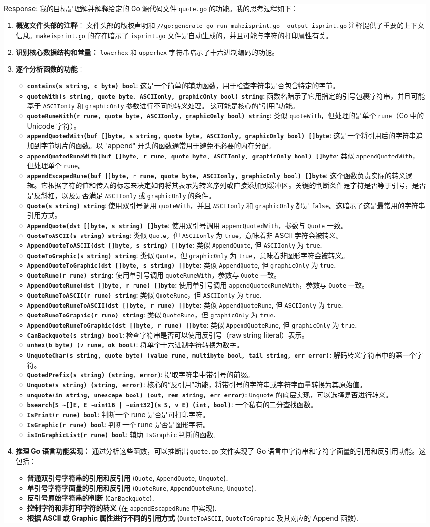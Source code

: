 Response:
我的目标是理解并解释给定的 Go 源代码文件 `quote.go` 的功能。我的思考过程如下：

1. **概览文件头部的注释：**  文件头部的版权声明和 `//go:generate go run makeisprint.go -output isprint.go` 注释提供了重要的上下文信息。`makeisprint.go` 的存在暗示了 `isprint.go` 文件是自动生成的，并且可能与字符的打印属性有关。

2. **识别核心数据结构和常量：** `lowerhex` 和 `upperhex` 字符串暗示了十六进制编码的功能。

3. **逐个分析函数的功能：**

    * **`contains(s string, c byte) bool`**: 这是一个简单的辅助函数，用于检查字符串是否包含特定的字节。
    * **`quoteWith(s string, quote byte, ASCIIonly, graphicOnly bool) string`**: 函数名暗示了它用指定的引号包裹字符串，并且可能基于 `ASCIIonly` 和 `graphicOnly` 参数进行不同的转义处理。  这可能是核心的“引用”功能。
    * **`quoteRuneWith(r rune, quote byte, ASCIIonly, graphicOnly bool) string`**:  类似 `quoteWith`，但处理的是单个 `rune`（Go 中的 Unicode 字符）。
    * **`appendQuotedWith(buf []byte, s string, quote byte, ASCIIonly, graphicOnly bool) []byte`**:  这是一个将引用后的字符串追加到字节切片的函数。以 "append" 开头的函数通常用于避免不必要的内存分配。
    * **`appendQuotedRuneWith(buf []byte, r rune, quote byte, ASCIIonly, graphicOnly bool) []byte`**: 类似 `appendQuotedWith`，但处理单个 `rune`。
    * **`appendEscapedRune(buf []byte, r rune, quote byte, ASCIIonly, graphicOnly bool) []byte`**: 这个函数负责实际的转义逻辑。它根据字符的值和传入的标志来决定如何将其表示为转义序列或直接添加到缓冲区。关键的判断条件是字符是否等于引号，是否是反斜杠，以及是否满足 `ASCIIonly` 或 `graphicOnly` 的条件。
    * **`Quote(s string) string`**: 使用双引号调用 `quoteWith`，并且 `ASCIIonly` 和 `graphicOnly` 都是 `false`。这暗示了这是最常用的字符串引用方式。
    * **`AppendQuote(dst []byte, s string) []byte`**:  使用双引号调用 `appendQuotedWith`，参数与 `Quote` 一致。
    * **`QuoteToASCII(s string) string`**: 类似 `Quote`，但 `ASCIIonly` 为 `true`，意味着非 ASCII 字符会被转义。
    * **`AppendQuoteToASCII(dst []byte, s string) []byte`**: 类似 `AppendQuote`, 但 `ASCIIonly` 为 `true`.
    * **`QuoteToGraphic(s string) string`**:  类似 `Quote`，但 `graphicOnly` 为 `true`，意味着非图形字符会被转义。
    * **`AppendQuoteToGraphic(dst []byte, s string) []byte`**: 类似 `AppendQuote`, 但 `graphicOnly` 为 `true`.
    * **`QuoteRune(r rune) string`**: 使用单引号调用 `quoteRuneWith`，参数与 `Quote` 一致。
    * **`AppendQuoteRune(dst []byte, r rune) []byte`**: 使用单引号调用 `appendQuotedRuneWith`，参数与 `Quote` 一致。
    * **`QuoteRuneToASCII(r rune) string`**: 类似 `QuoteRune`，但 `ASCIIonly` 为 `true`.
    * **`AppendQuoteRuneToASCII(dst []byte, r rune) []byte`**: 类似 `AppendQuoteRune`, 但 `ASCIIonly` 为 `true`.
    * **`QuoteRuneToGraphic(r rune) string`**: 类似 `QuoteRune`，但 `graphicOnly` 为 `true`.
    * **`AppendQuoteRuneToGraphic(dst []byte, r rune) []byte`**: 类似 `AppendQuoteRune`, 但 `graphicOnly` 为 `true`.
    * **`CanBackquote(s string) bool`**:  检查字符串是否可以使用反引号（raw string literal）表示。
    * **`unhex(b byte) (v rune, ok bool)`**: 将单个十六进制字符转换为数字。
    * **`UnquoteChar(s string, quote byte) (value rune, multibyte bool, tail string, err error)`**: 解码转义字符串中的第一个字符。
    * **`QuotedPrefix(s string) (string, error)`**: 提取字符串中带引号的前缀。
    * **`Unquote(s string) (string, error)`**:  核心的“反引用”功能，将带引号的字符串或字符字面量转换为其原始值。
    * **`unquote(in string, unescape bool) (out, rem string, err error)`**:  `Unquote` 的底层实现，可以选择是否进行转义。
    * **`bsearch[S ~[]E, E ~uint16 | ~uint32](s S, v E) (int, bool)`**:  一个私有的二分查找函数。
    * **`IsPrint(r rune) bool`**: 判断一个 rune 是否是可打印字符。
    * **`IsGraphic(r rune) bool`**: 判断一个 rune 是否是图形字符。
    * **`isInGraphicList(r rune) bool`**:  辅助 `IsGraphic` 判断的函数。

4. **推理 Go 语言功能实现：**  通过分析这些函数，可以推断出 `quote.go` 文件实现了 Go 语言中字符串和字符字面量的引用和反引用功能。这包括：
    * **普通双引号字符串的引用和反引用** (`Quote`, `AppendQuote`, `Unquote`).
    * **单引号字符字面量的引用和反引用** (`QuoteRune`, `AppendQuoteRune`, `Unquote`).
    * **反引号原始字符串的判断** (`CanBackquote`).
    * **控制字符和非打印字符的转义** (在 `appendEscapedRune` 中实现).
    * **根据 ASCII 或 Graphic 属性进行不同的引用方式** (`QuoteToASCII`, `QuoteToGraphic` 及其对应的 Append 函数).

